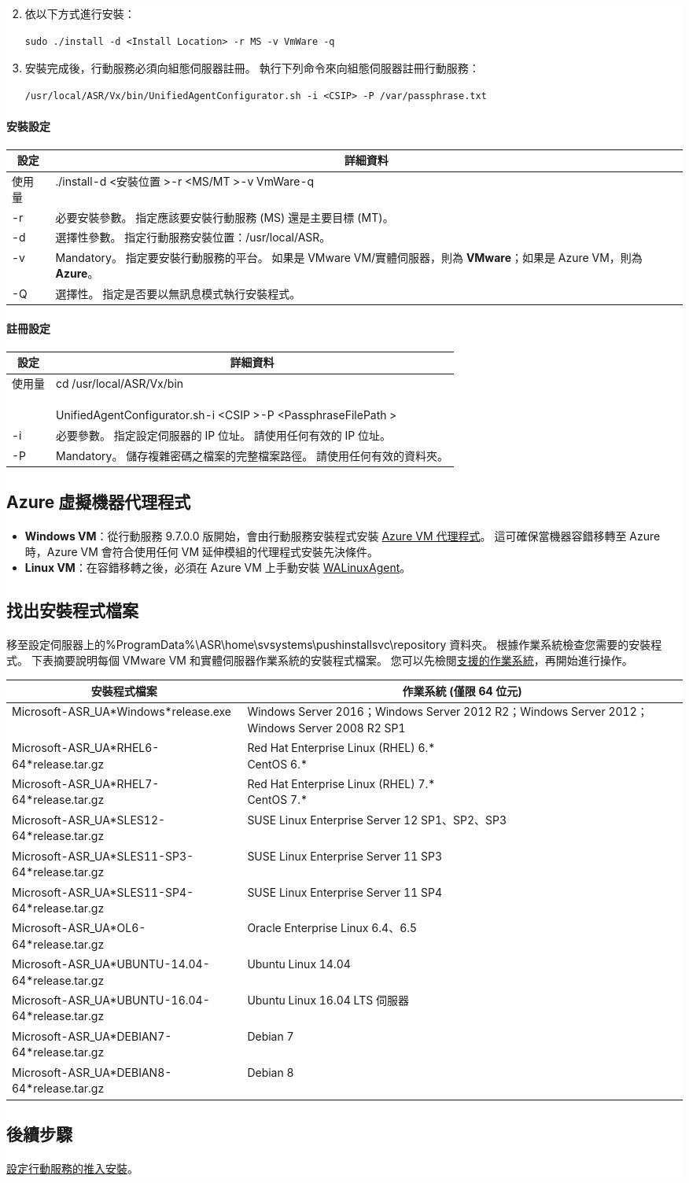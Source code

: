2. 依以下方式進行安裝：

    ```
    sudo ./install -d <Install Location> -r MS -v VmWare -q
    ```

3. 安裝完成後，行動服務必須向組態伺服器註冊。 執行下列命令來向組態伺服器註冊行動服務：

    ```
    /usr/local/ASR/Vx/bin/UnifiedAgentConfigurator.sh -i <CSIP> -P /var/passphrase.txt
    ```

#### <a name="installation-settings"></a>安裝設定
**設定** | **詳細資料**
--- | ---
使用量 | ./install-d \<安裝位置 >-r \<MS/MT >-v VmWare-q
-r | 必要安裝參數。 指定應該要安裝行動服務 (MS) 還是主要目標 (MT)。
-d | 選擇性參數。 指定行動服務安裝位置：/usr/local/ASR。
-v | Mandatory。 指定要安裝行動服務的平台。 如果是 VMware VM/實體伺服器，則為 **VMware**；如果是 Azure VM，則為 **Azure**。
-Q | 選擇性。 指定是否要以無訊息模式執行安裝程式。

#### <a name="registration-settings"></a>註冊設定
**設定** | **詳細資料**
--- | ---
使用量 | cd /usr/local/ASR/Vx/bin<br/><br/> UnifiedAgentConfigurator.sh-i \<CSIP >-P \<PassphraseFilePath >
-i | 必要參數。 指定設定伺服器的 IP 位址。 請使用任何有效的 IP 位址。
-P |  Mandatory。 儲存複雜密碼之檔案的完整檔案路徑。 請使用任何有效的資料夾。

## <a name="azure-virtual-machine-agent"></a>Azure 虛擬機器代理程式

- **Windows VM**：從行動服務 9.7.0.0 版開始，會由行動服務安裝程式安裝 [Azure VM 代理程式](../virtual-machines/extensions/features-windows.md#azure-vm-agent)。 這可確保當機器容錯移轉至 Azure 時，Azure VM 會符合使用任何 VM 延伸模組的代理程式安裝先決條件。
- **Linux VM**：在容錯移轉之後，必須在 Azure VM 上手動安裝 [WALinuxAgent](https://docs.microsoft.com/azure/virtual-machines/extensions/update-linux-agent)。

## <a name="locate-installer-files"></a>找出安裝程式檔案

移至設定伺服器上的%ProgramData%\ASR\home\svsystems\pushinstallsvc\repository 資料夾。 根據作業系統檢查您需要的安裝程式。 下表摘要說明每個 VMware VM 和實體伺服器作業系統的安裝程式檔案。 您可以先檢閱[支援的作業系統](vmware-physical-azure-support-matrix.md#replicated-machines)，再開始進行操作。

**安裝程式檔案** | **作業系統 (僅限 64 位元)**
--- | ---
Microsoft-ASR\_UA\*Windows\*release.exe | Windows Server 2016；Windows Server 2012 R2；Windows Server 2012；Windows Server 2008 R2 SP1
Microsoft-ASR\_UA\*RHEL6-64\*release.tar.gz | Red Hat Enterprise Linux (RHEL) 6.* </br> CentOS 6.*
Microsoft-ASR\_UA\*RHEL7-64\*release.tar.gz | Red Hat Enterprise Linux (RHEL) 7.* </br> CentOS 7.*
Microsoft-ASR\_UA\*SLES12-64\*release.tar.gz | SUSE Linux Enterprise Server 12 SP1、SP2、SP3
Microsoft-ASR\_UA\*SLES11-SP3-64\*release.tar.gz| SUSE Linux Enterprise Server 11 SP3
Microsoft-ASR\_UA\*SLES11-SP4-64\*release.tar.gz| SUSE Linux Enterprise Server 11 SP4
Microsoft-ASR\_UA\*OL6-64\*release.tar.gz | Oracle Enterprise Linux 6.4、6.5
Microsoft-ASR\_UA\*UBUNTU-14.04-64\*release.tar.gz | Ubuntu Linux 14.04
Microsoft-ASR\_UA\*UBUNTU-16.04-64\*release.tar.gz | Ubuntu Linux 16.04 LTS 伺服器
Microsoft-ASR_UA\*DEBIAN7-64\*release.tar.gz | Debian 7
Microsoft-ASR_UA\*DEBIAN8-64\*release.tar.gz | Debian 8

## <a name="next-steps"></a>後續步驟

[設定行動服務的推入安裝](vmware-azure-install-mobility-service.md)。
